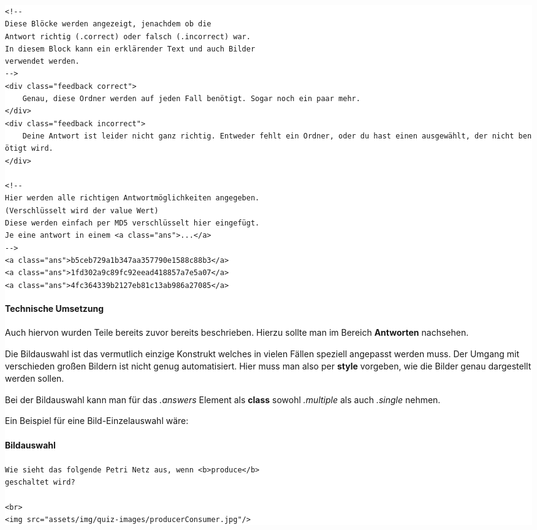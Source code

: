     <!--
    Diese Blöcke werden angezeigt, jenachdem ob die
    Antwort richtig (.correct) oder falsch (.incorrect) war.
    In diesem Block kann ein erklärender Text und auch Bilder
    verwendet werden.
    -->
    <div class="feedback correct">
        Genau, diese Ordner werden auf jeden Fall benötigt. Sogar noch ein paar mehr.
    </div>
    <div class="feedback incorrect">
        Deine Antwort ist leider nicht ganz richtig. Entweder fehlt ein Ordner, oder du hast einen ausgewählt, der nicht benötigt wird.
    </div>

    <!--
    Hier werden alle richtigen Antwortmöglichkeiten angegeben.
    (Verschlüsselt wird der value Wert)
    Diese werden einfach per MD5 verschlüsselt hier eingefügt.
    Je eine antwort in einem <a class="ans">...</a>
    -->
    <a class="ans">b5ceb729a1b347aa357790e1588c88b3</a>
    <a class="ans">1fd302a9c89fc92eead418857a7e5a07</a>
    <a class="ans">4fc364339b2127eb81c13ab986a27085</a>
</div>

#### Technische Umsetzung

Auch hiervon wurden Teile bereits zuvor bereits beschrieben. Hierzu sollte man
im Bereich __Antworten__ nachsehen.

Die Bildauswahl ist das vermutlich einzige Konstrukt welches in vielen
Fällen speziell angepasst werden muss. Der Umgang mit verschieden großen
Bildern ist nicht genug automatisiert. Hier muss man also per __style__
vorgeben, wie die Bilder genau dargestellt werden sollen.

Bei der Bildauswahl kann man für das _.answers_ Element als __class__ sowohl
_.multiple_ als auch _.single_ nehmen.

Ein Beispiel für eine Bild-Einzelauswahl wäre:

<div class="question" qtype="choice" id="q_choice_bild">
    <h4>Bildauswahl</h4>

    Wie sieht das folgende Petri Netz aus, wenn <b>produce</b>
    geschaltet wird?

    <br>
    <img src="assets/img/quiz-images/producerConsumer.jpg"/>
